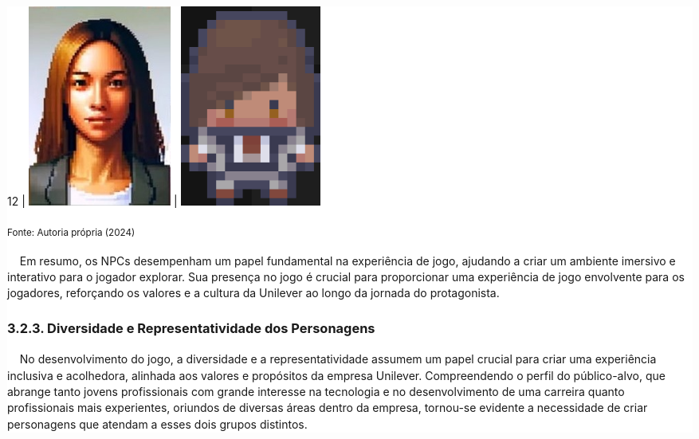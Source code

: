 12 | <img src="../assets/tabelaNPCs/NPC12dialogo.jpg" width="" height="250"> | <img src="../assets/tabelaNPCs/NPC12.png" width="" height="250"> 

<sub>Fonte: Autoria própria (2024)<sub>

</div>

&nbsp;&nbsp;&nbsp;&nbsp;Em resumo, os NPCs desempenham um papel fundamental na experiência de jogo, ajudando a criar um ambiente imersivo e interativo para o jogador explorar. Sua presença no jogo é crucial para proporcionar uma experiência de jogo envolvente para os jogadores, reforçando os valores e a cultura da Unilever ao longo da jornada do protagonista.


### 3.2.3. Diversidade e Representatividade dos Personagens

&nbsp;&nbsp;&nbsp;&nbsp;No desenvolvimento do jogo, a diversidade e a representatividade assumem um papel crucial para criar uma experiência inclusiva e acolhedora, alinhada aos valores e propósitos da empresa Unilever. Compreendendo o perfil do público-alvo, que abrange tanto jovens profissionais com grande interesse na tecnologia e no desenvolvimento de uma carreira quanto profissionais mais experientes, oriundos de diversas áreas dentro da empresa, tornou-se evidente a necessidade de criar personagens que atendam a esses dois grupos distintos.
